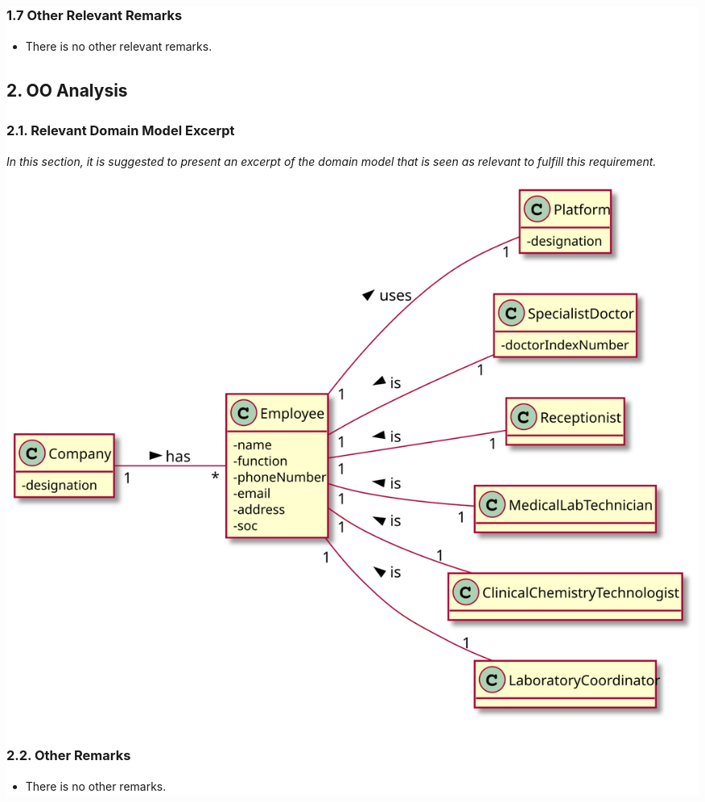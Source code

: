 ### 1.7 Other Relevant Remarks

* There is no other relevant remarks.

## 2. OO Analysis

### 2.1. Relevant Domain Model Excerpt

*In this section, it is suggested to present an excerpt of the domain model that is seen as relevant to fulfill this
requirement.*

![USXX-MD](US7_MD.svg)

### 2.2. Other Remarks

* There is no other remarks.

